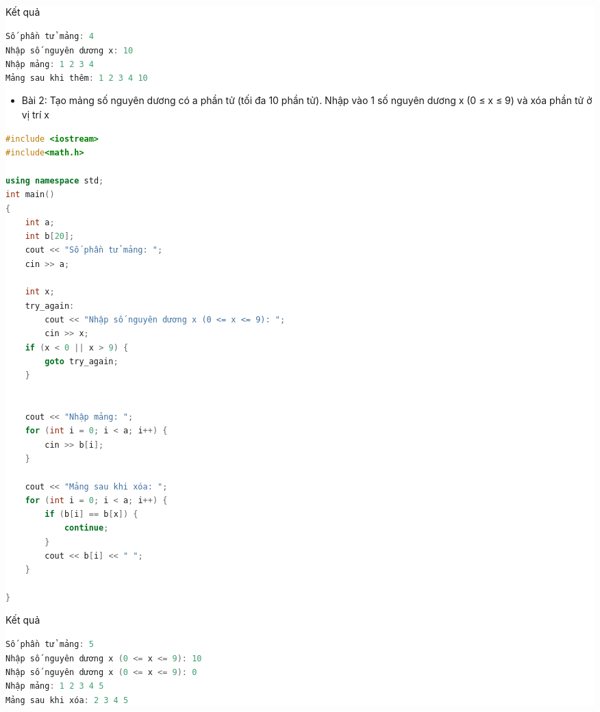 Kết quả

```cpp
Số phần tử mảng: 4
Nhập số nguyên dương x: 10
Nhập mảng: 1 2 3 4
Mảng sau khi thêm: 1 2 3 4 10
```

- Bài 2: Tạo mảng số nguyên dương có a phần tử (tối đa 10 phần tử). Nhập vào 1 số nguyên dương x (0 ≤ x ≤ 9) và xóa phần tử ở vị trí x

```cpp
#include <iostream>
#include<math.h>

using namespace std;
int main()
{
    int a;
    int b[20];
    cout << "Số phần tử mảng: ";
    cin >> a;
    
    int x;
    try_again:
        cout << "Nhập số nguyên dương x (0 <= x <= 9): ";
        cin >> x;
    if (x < 0 || x > 9) {
        goto try_again;
    }
    

    cout << "Nhập mảng: ";
    for (int i = 0; i < a; i++) {
        cin >> b[i];
    }

    cout << "Mảng sau khi xóa: ";
    for (int i = 0; i < a; i++) {
        if (b[i] == b[x]) {
            continue;
        }
        cout << b[i] << " ";
    }
    
}
```

Kết quả

```cpp
Số phần tử mảng: 5
Nhập số nguyên dương x (0 <= x <= 9): 10
Nhập số nguyên dương x (0 <= x <= 9): 0
Nhập mảng: 1 2 3 4 5
Mảng sau khi xóa: 2 3 4 5
```

